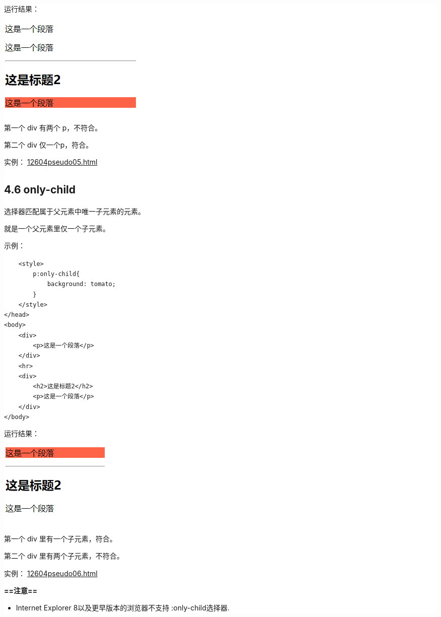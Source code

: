运行结果：

![1260405](img/1260405.png)

第一个 div 有两个 p，不符合。

第二个 div 仅一个p，符合。

实例：  [12604pseudo05.html](12604pseudo05.html) 



## 4.6 only-child

选择器匹配属于父元素中唯一子元素的元素。

就是一个父元素里仅一个子元素。

示例：

```
    <style>
        p:only-child{
            background: tomato;
        }
    </style>
</head>
<body>
    <div>
        <p>这是一个段落</p>
    </div>
    <hr>
    <div>
        <h2>这是标题2</h2>
        <p>这是一个段落</p>
    </div>
</body>
```

运行结果：

![1260406](img/1260406.png)

第一个 div 里有一个子元素，符合。

第二个 div 里有两个子元素，不符合。

实例： [12604pseudo06.html](12604pseudo06.html) 

**==注意==**

* Internet Explorer 8以及更早版本的浏览器不支持 :only-child选择器.